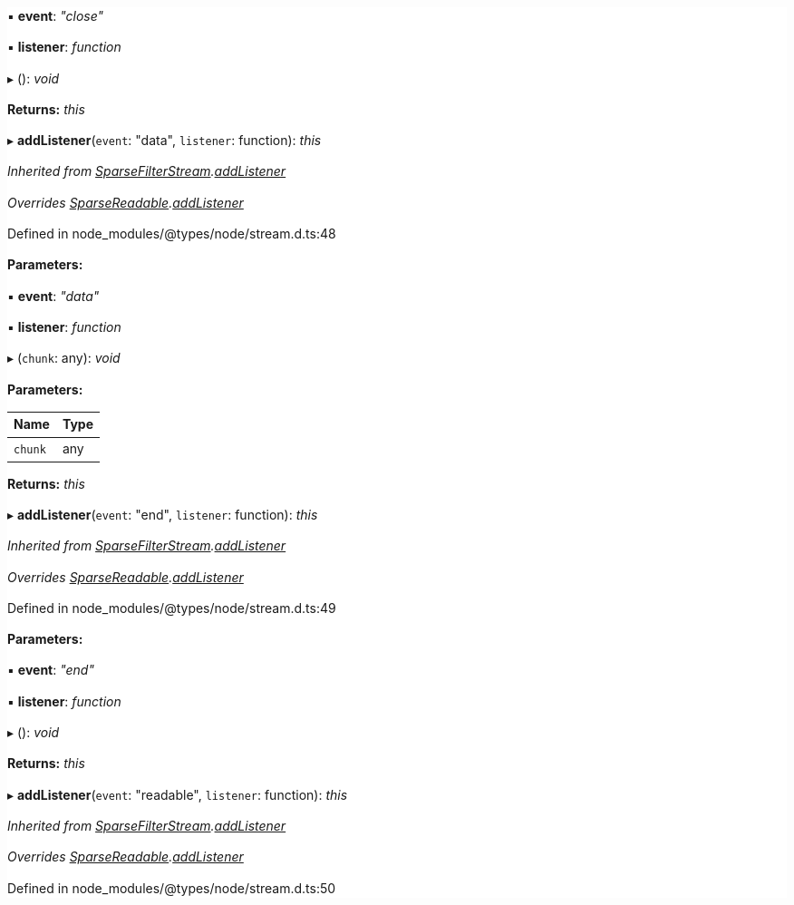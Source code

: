 ▪ **event**: *"close"*

▪ **listener**: *function*

▸ (): *void*

**Returns:** *this*

▸ **addListener**(`event`: "data", `listener`: function): *this*

*Inherited from [SparseFilterStream](sparsefilterstream.md).[addListener](sparsefilterstream.md#addlistener)*

*Overrides [SparseReadable](../interfaces/sparsereadable.md).[addListener](../interfaces/sparsereadable.md#addlistener)*

Defined in node_modules/@types/node/stream.d.ts:48

**Parameters:**

▪ **event**: *"data"*

▪ **listener**: *function*

▸ (`chunk`: any): *void*

**Parameters:**

Name | Type |
------ | ------ |
`chunk` | any |

**Returns:** *this*

▸ **addListener**(`event`: "end", `listener`: function): *this*

*Inherited from [SparseFilterStream](sparsefilterstream.md).[addListener](sparsefilterstream.md#addlistener)*

*Overrides [SparseReadable](../interfaces/sparsereadable.md).[addListener](../interfaces/sparsereadable.md#addlistener)*

Defined in node_modules/@types/node/stream.d.ts:49

**Parameters:**

▪ **event**: *"end"*

▪ **listener**: *function*

▸ (): *void*

**Returns:** *this*

▸ **addListener**(`event`: "readable", `listener`: function): *this*

*Inherited from [SparseFilterStream](sparsefilterstream.md).[addListener](sparsefilterstream.md#addlistener)*

*Overrides [SparseReadable](../interfaces/sparsereadable.md).[addListener](../interfaces/sparsereadable.md#addlistener)*

Defined in node_modules/@types/node/stream.d.ts:50
